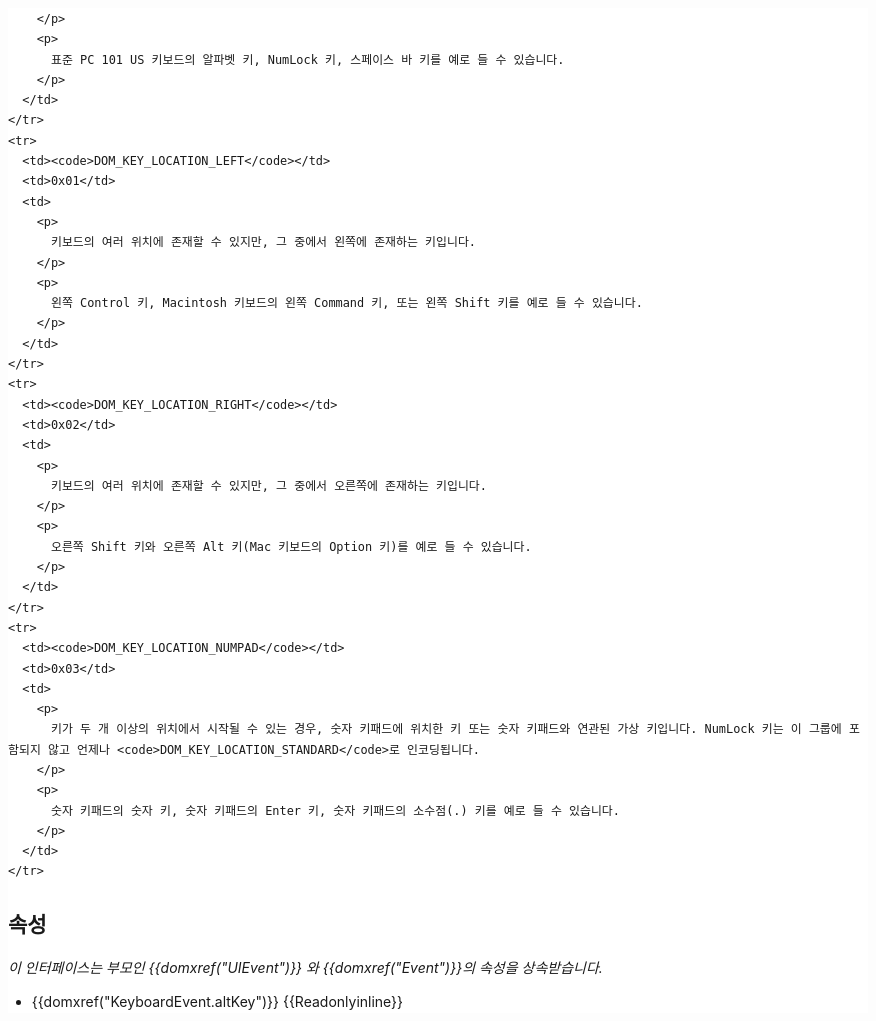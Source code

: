         </p>
        <p>
          표준 PC 101 US 키보드의 알파벳 키, NumLock 키, 스페이스 바 키를 예로 들 수 있습니다.
        </p>
      </td>
    </tr>
    <tr>
      <td><code>DOM_KEY_LOCATION_LEFT</code></td>
      <td>0x01</td>
      <td>
        <p>
          키보드의 여러 위치에 존재할 수 있지만, 그 중에서 왼쪽에 존재하는 키입니다.
        </p>
        <p>
          왼쪽 Control 키, Macintosh 키보드의 왼쪽 Command 키, 또는 왼쪽 Shift 키를 예로 들 수 있습니다.
        </p>
      </td>
    </tr>
    <tr>
      <td><code>DOM_KEY_LOCATION_RIGHT</code></td>
      <td>0x02</td>
      <td>
        <p>
          키보드의 여러 위치에 존재할 수 있지만, 그 중에서 오른쪽에 존재하는 키입니다.
        </p>
        <p>
          오른쪽 Shift 키와 오른쪽 Alt 키(Mac 키보드의 Option 키)를 예로 들 수 있습니다.
        </p>
      </td>
    </tr>
    <tr>
      <td><code>DOM_KEY_LOCATION_NUMPAD</code></td>
      <td>0x03</td>
      <td>
        <p>
          키가 두 개 이상의 위치에서 시작될 수 있는 경우, 숫자 키패드에 위치한 키 또는 숫자 키패드와 연관된 가상 키입니다. NumLock 키는 이 그룹에 포함되지 않고 언제나 <code>DOM_KEY_LOCATION_STANDARD</code>로 인코딩됩니다.
        </p>
        <p>
          숫자 키패드의 숫자 키, 숫자 키패드의 Enter 키, 숫자 키패드의 소수점(.) 키를 예로 들 수 있습니다.
        </p>
      </td>
    </tr>
  </tbody>
</table>

## 속성

_이 인터페이스는 부모인 {{domxref("UIEvent")}} 와 {{domxref("Event")}}의 속성을 상속받습니다._

- {{domxref("KeyboardEvent.altKey")}} {{Readonlyinline}}
